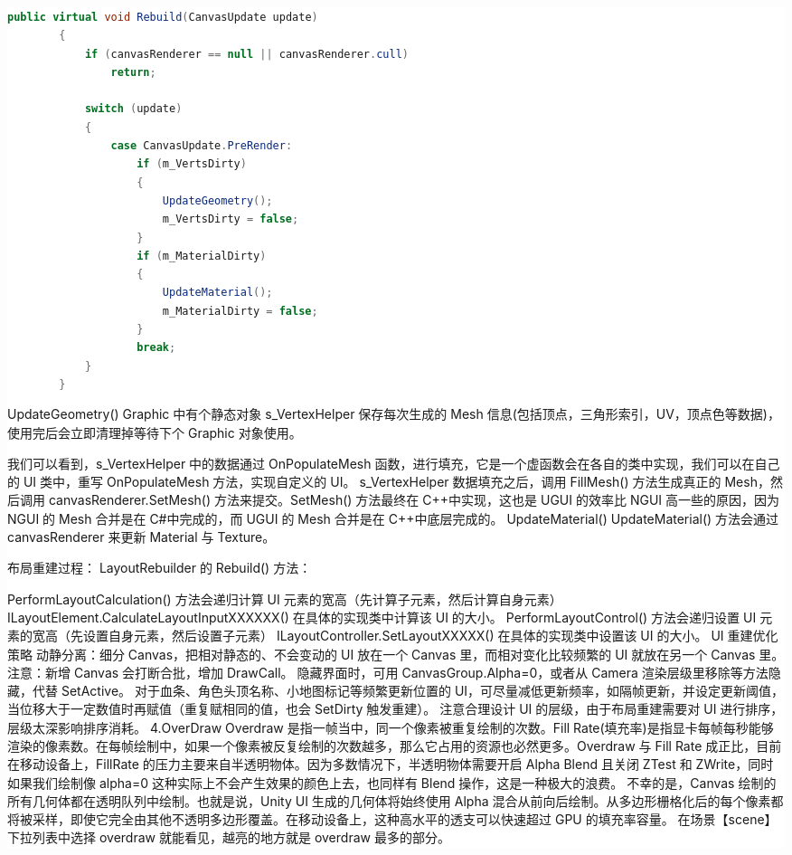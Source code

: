 ```C#
public virtual void Rebuild(CanvasUpdate update)
        {
            if (canvasRenderer == null || canvasRenderer.cull)
                return;

            switch (update)
            {
                case CanvasUpdate.PreRender:
                    if (m_VertsDirty)
                    {
                        UpdateGeometry();
                        m_VertsDirty = false;
                    }
                    if (m_MaterialDirty)
                    {
                        UpdateMaterial();
                        m_MaterialDirty = false;
                    }
                    break;
            }
        }
```

UpdateGeometry()
Graphic 中有个静态对象 s_VertexHelper 保存每次生成的 Mesh 信息(包括顶点，三角形索引，UV，顶点色等数据)，使用完后会立即清理掉等待下个 Graphic 对象使用。

我们可以看到，s_VertexHelper 中的数据通过 OnPopulateMesh 函数，进行填充，它是一个虚函数会在各自的类中实现，我们可以在自己的 UI 类中，重写 OnPopulateMesh 方法，实现自定义的 UI。
s_VertexHelper 数据填充之后，调用 FillMesh() 方法生成真正的 Mesh，然后调用 canvasRenderer.SetMesh() 方法来提交。SetMesh() 方法最终在 C++中实现，这也是 UGUI 的效率比 NGUI 高一些的原因，因为 NGUI 的 Mesh 合并是在 C#中完成的，而 UGUI 的 Mesh 合并是在 C++中底层完成的。
UpdateMaterial()
UpdateMaterial() 方法会通过 canvasRenderer 来更新 Material 与 Texture。

布局重建过程：
LayoutRebuilder 的 Rebuild() 方法：

PerformLayoutCalculation() 方法会递归计算 UI 元素的宽高（先计算子元素，然后计算自身元素）
ILayoutElement.CalculateLayoutInputXXXXXX() 在具体的实现类中计算该 UI 的大小。
PerformLayoutControl() 方法会递归设置 UI 元素的宽高（先设置自身元素，然后设置子元素）
ILayoutController.SetLayoutXXXXX() 在具体的实现类中设置该 UI 的大小。
UI 重建优化策略
动静分离：细分 Canvas，把相对静态的、不会变动的 UI 放在一个 Canvas 里，而相对变化比较频繁的 UI 就放在另一个 Canvas 里。注意：新增 Canvas 会打断合批，增加 DrawCall。
隐藏界面时，可用 CanvasGroup.Alpha=0，或者从 Camera 渲染层级里移除等方法隐藏，代替 SetActive。
对于血条、角色头顶名称、小地图标记等频繁更新位置的 UI，可尽量减低更新频率，如隔帧更新，并设定更新阈值，当位移大于一定数值时再赋值（重复赋相同的值，也会 SetDirty 触发重建）。
注意合理设计 UI 的层级，由于布局重建需要对 UI 进行排序，层级太深影响排序消耗。
4.OverDraw
Overdraw 是指一帧当中，同一个像素被重复绘制的次数。Fill Rate(填充率)是指显卡每帧每秒能够渲染的像素数。在每帧绘制中，如果一个像素被反复绘制的次数越多，那么它占用的资源也必然更多。Overdraw 与 Fill Rate 成正比，目前在移动设备上，FillRate 的压力主要来自半透明物体。因为多数情况下，半透明物体需要开启 Alpha Blend 且关闭 ZTest 和 ZWrite，同时如果我们绘制像 alpha=0 这种实际上不会产生效果的颜色上去，也同样有 Blend 操作，这是一种极大的浪费。
不幸的是，Canvas 绘制的所有几何体都在透明队列中绘制。也就是说，Unity UI 生成的几何体将始终使用 Alpha 混合从前向后绘制。从多边形栅格化后的每个像素都将被采样，即使它完全由其他不透明多边形覆盖。在移动设备上，这种高水平的透支可以快速超过 GPU 的填充率容量。
在场景【scene】下拉列表中选择 overdraw 就能看见，越亮的地方就是 overdraw 最多的部分。
